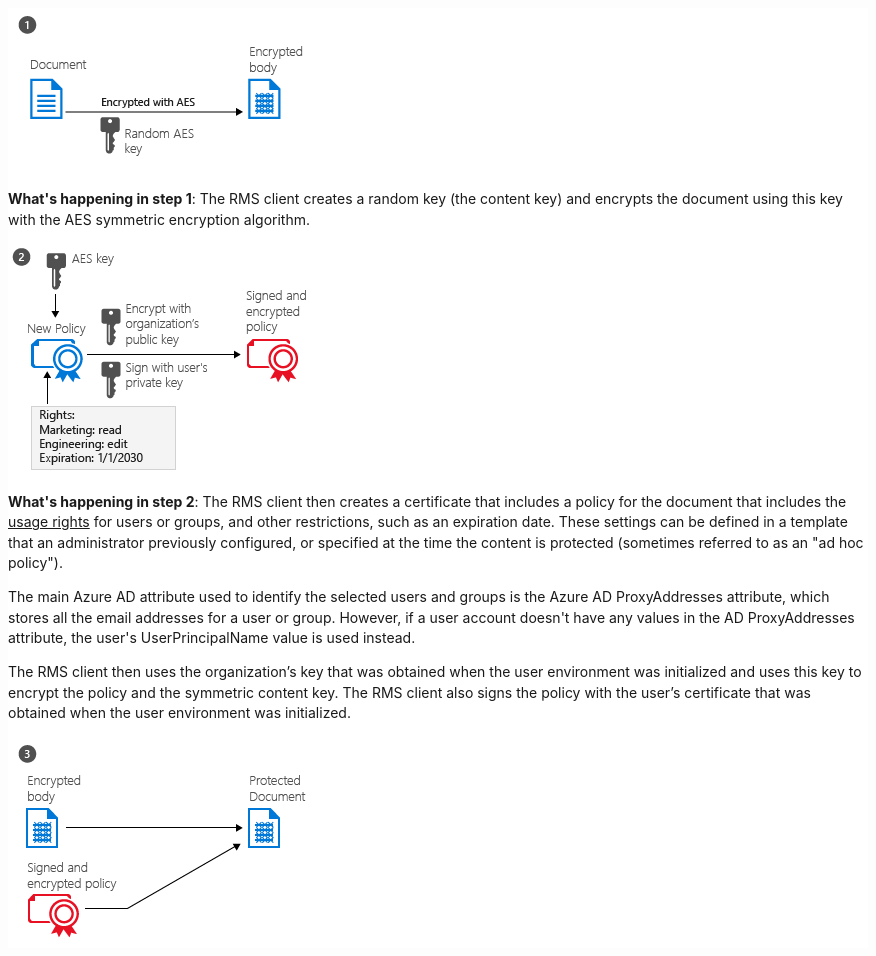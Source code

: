 ![RMS document protection - step 1, document is encrypted](../media/AzRMS_documentprotection1.png)

**What's happening in step 1**: The RMS client creates a random key (the content key) and encrypts the document using this key with the AES symmetric encryption algorithm.

![RMS document protection - step 2, policy is created](../media/AzRMS_documentprotection2.png)

**What's happening in step 2**: The RMS client then creates a certificate that includes a policy for the document that includes the [usage rights](../deploy-use/configure-usage-rights.md) for users or groups, and other restrictions, such as an expiration date. These settings can be defined in a template that an administrator previously configured, or specified at the time the content is protected (sometimes referred to as an "ad hoc policy").   

The main Azure AD attribute used to identify the selected users and groups is the Azure AD ProxyAddresses attribute, which stores all the email addresses for a user or group. However, if a user account doesn't have any values in the AD ProxyAddresses attribute, the user's UserPrincipalName value is used instead.

The RMS client then uses the organization’s key that was obtained when the user environment was initialized and uses this key to encrypt the policy and the symmetric content key. The RMS client also signs the policy with the user’s certificate that was obtained when the user environment was initialized.

![RMS document protection - step 3, policy is embedded in the document](../media/AzRMS_documentprotection3.png)
